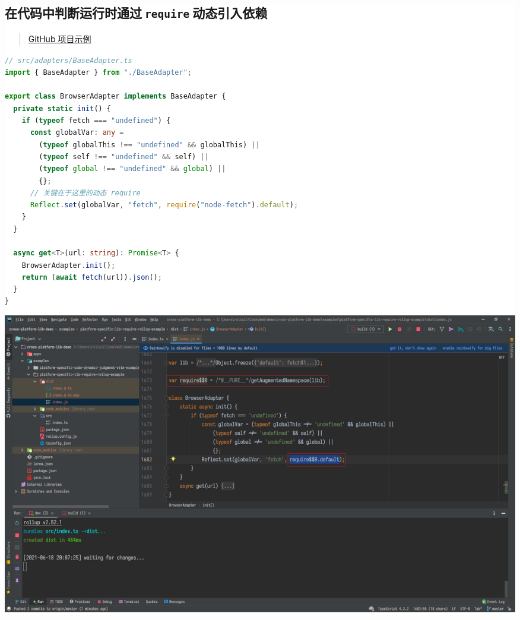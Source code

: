 ## 在代码中判断运行时通过 `require` 动态引入依赖

> [GitHub 项目示例](https://github.com/rxliuli/cross-platform-lib-demo/tree/master/apps/platform-specific-lib-require)

```ts
// src/adapters/BaseAdapter.ts
import { BaseAdapter } from "./BaseAdapter";

export class BrowserAdapter implements BaseAdapter {
  private static init() {
    if (typeof fetch === "undefined") {
      const globalVar: any =
        (typeof globalThis !== "undefined" && globalThis) ||
        (typeof self !== "undefined" && self) ||
        (typeof global !== "undefined" && global) ||
        {};
      // 关键在于这里的动态 require
      Reflect.set(globalVar, "fetch", require("node-fetch").default);
    }
  }

  async get<T>(url: string): Promise<T> {
    BrowserAdapter.init();
    return (await fetch(url)).json();
  }
}
```

![1624018106300](/resource/1a7d05ea9c1e4978bcc540c2eb8cca6f.png)
